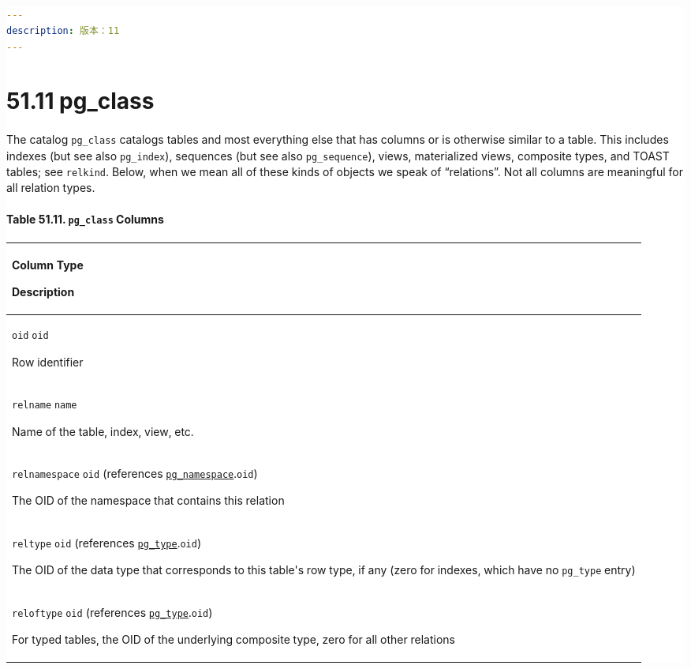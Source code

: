 ```yaml
---
description: 版本：11
---
```


# 51.11 pg\_class

The catalog `pg_class` catalogs tables and most everything else that has columns or is otherwise similar to a table. This includes indexes \(but see also `pg_index`\), sequences \(but see also `pg_sequence`\), views, materialized views, composite types, and TOAST tables; see `relkind`. Below, when we mean all of these kinds of objects we speak of “relations”. Not all columns are meaningful for all relation types.

#### **Table 51.11. `pg_class` Columns**

<table>
  <thead>
    <tr>
      <th style="text-align:left">
        <p>Column Type</p>
        <p>Description</p>
      </th>
    </tr>
  </thead>
  <tbody>
    <tr>
      <td style="text-align:left">
        <p><code>oid</code>  <code>oid</code>
        </p>
        <p>Row identifier</p>
      </td>
    </tr>
    <tr>
      <td style="text-align:left">
        <p><code>relname</code>  <code>name</code>
        </p>
        <p>Name of the table, index, view, etc.</p>
      </td>
    </tr>
    <tr>
      <td style="text-align:left">
        <p><code>relnamespace</code>  <code>oid</code> (references <a href="https://www.postgresql.org/docs/13/catalog-pg-namespace.html"><code>pg_namespace</code></a>.<code>oid</code>)</p>
        <p>The OID of the namespace that contains this relation</p>
      </td>
    </tr>
    <tr>
      <td style="text-align:left">
        <p><code>reltype</code>  <code>oid</code> (references <a href="https://www.postgresql.org/docs/13/catalog-pg-type.html"><code>pg_type</code></a>.<code>oid</code>)</p>
        <p>The OID of the data type that corresponds to this table&apos;s row type,
          if any (zero for indexes, which have no <code>pg_type</code> entry)</p>
      </td>
    </tr>
    <tr>
      <td style="text-align:left">
        <p><code>reloftype</code>  <code>oid</code> (references <a href="https://www.postgresql.org/docs/13/catalog-pg-type.html"><code>pg_type</code></a>.<code>oid</code>)</p>
        <p>For typed tables, the OID of the underlying composite type, zero for all
          other relations</p>
      </td>
    </tr>